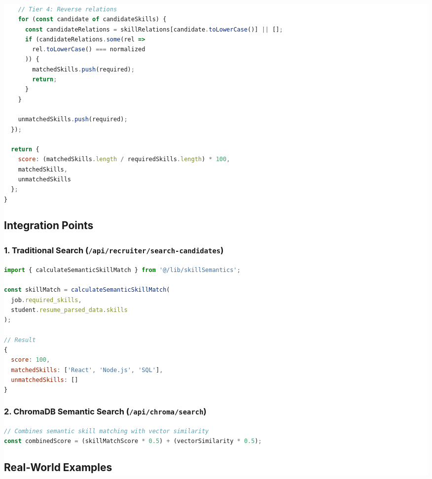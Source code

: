 ```javascript
    // Tier 4: Reverse relations
    for (const candidate of candidateSkills) {
      const candidateRelations = skillRelations[candidate.toLowerCase()] || [];
      if (candidateRelations.some(rel => 
        rel.toLowerCase() === normalized
      )) {
        matchedSkills.push(required);
        return;
      }
    }
    
    unmatchedSkills.push(required);
  });

  return {
    score: (matchedSkills.length / requiredSkills.length) * 100,
    matchedSkills,
    unmatchedSkills
  };
}
```

## Integration Points

### 1. Traditional Search (`/api/recruiter/search-candidates`)
```javascript
import { calculateSemanticSkillMatch } from '@/lib/skillSemantics';

const skillMatch = calculateSemanticSkillMatch(
  job.required_skills,
  student.resume_parsed_data.skills
);

// Result
{
  score: 100,
  matchedSkills: ['React', 'Node.js', 'SQL'],
  unmatchedSkills: []
}
```

### 2. ChromaDB Semantic Search (`/api/chroma/search`)
```javascript
// Combines semantic skill matching with vector similarity
const combinedScore = (skillMatchScore * 0.5) + (vectorSimilarity * 0.5);
```

## Real-World Examples
